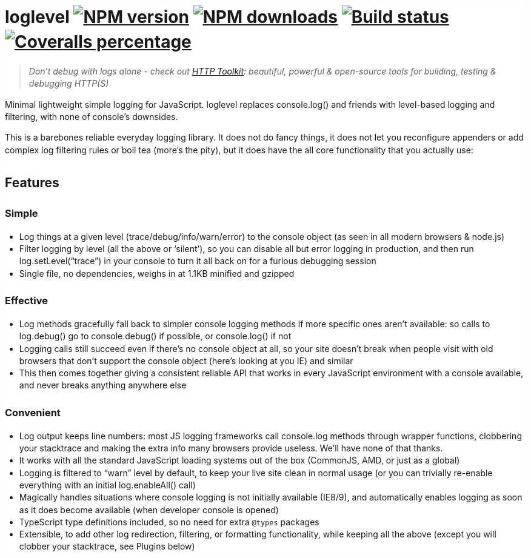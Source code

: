 loglevel [![NPM version](https://img.shields.io/npm/v/loglevel.svg?style=flat)](https://npmjs.org/package/loglevel) [![NPM downloads](https://img.shields.io/npm/dw/loglevel.svg)](https://www.npmjs.com/package/loglevel) [![Build status](https://travis-ci.org/pimterry/loglevel.png)](https://travis-ci.org/pimterry/loglevel) [![Coveralls percentage](https://img.shields.io/coveralls/pimterry/loglevel.svg)](https://coveralls.io/r/pimterry/loglevel?branch=master)
============================================================================================================================================================================================================================================================================================================================================================================================================================================================================

> *Don’t debug with logs alone - check out [HTTP Toolkit](https://httptoolkit.tech/javascript): beautiful, powerful & open-source tools for building, testing & debugging HTTP(S)*

Minimal lightweight simple logging for JavaScript. loglevel replaces console.log() and friends with level-based logging and filtering, with none of console’s downsides.

This is a barebones reliable everyday logging library. It does not do fancy things, it does not let you reconfigure appenders or add complex log filtering rules or boil tea (more’s the pity), but it does have the all core functionality that you actually use:

Features
--------

### Simple

-   Log things at a given level (trace/debug/info/warn/error) to the console object (as seen in all modern browsers & node.js)
-   Filter logging by level (all the above or ‘silent’), so you can disable all but error logging in production, and then run log.setLevel(“trace”) in your console to turn it all back on for a furious debugging session
-   Single file, no dependencies, weighs in at 1.1KB minified and gzipped

### Effective

-   Log methods gracefully fall back to simpler console logging methods if more specific ones aren’t available: so calls to log.debug() go to console.debug() if possible, or console.log() if not
-   Logging calls still succeed even if there’s no console object at all, so your site doesn’t break when people visit with old browsers that don’t support the console object (here’s looking at you IE) and similar
-   This then comes together giving a consistent reliable API that works in every JavaScript environment with a console available, and never breaks anything anywhere else

### Convenient

-   Log output keeps line numbers: most JS logging frameworks call console.log methods through wrapper functions, clobbering your stacktrace and making the extra info many browsers provide useless. We’ll have none of that thanks.
-   It works with all the standard JavaScript loading systems out of the box (CommonJS, AMD, or just as a global)
-   Logging is filtered to “warn” level by default, to keep your live site clean in normal usage (or you can trivially re-enable everything with an initial log.enableAll() call)
-   Magically handles situations where console logging is not initially available (IE8/9), and automatically enables logging as soon as it does become available (when developer console is opened)
-   TypeScript type definitions included, so no need for extra `@types` packages
-   Extensible, to add other log redirection, filtering, or formatting functionality, while keeping all the above (except you will clobber your stacktrace, see Plugins below)
